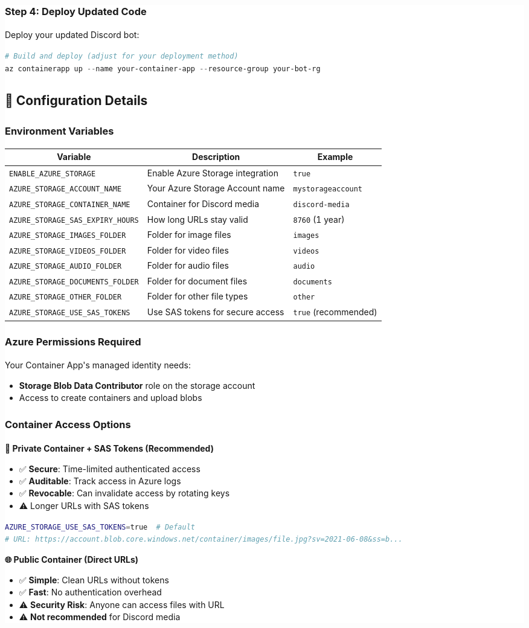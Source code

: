 ### Step 4: Deploy Updated Code

Deploy your updated Discord bot:

```powershell
# Build and deploy (adjust for your deployment method)
az containerapp up --name your-container-app --resource-group your-bot-rg
```

## 🔧 Configuration Details

### Environment Variables

| Variable | Description | Example |
|----------|-------------|---------|
| `ENABLE_AZURE_STORAGE` | Enable Azure Storage integration | `true` |
| `AZURE_STORAGE_ACCOUNT_NAME` | Your Azure Storage Account name | `mystorageaccount` |
| `AZURE_STORAGE_CONTAINER_NAME` | Container for Discord media | `discord-media` |
| `AZURE_STORAGE_SAS_EXPIRY_HOURS` | How long URLs stay valid | `8760` (1 year) |
| `AZURE_STORAGE_IMAGES_FOLDER` | Folder for image files | `images` |
| `AZURE_STORAGE_VIDEOS_FOLDER` | Folder for video files | `videos` |
| `AZURE_STORAGE_AUDIO_FOLDER` | Folder for audio files | `audio` |
| `AZURE_STORAGE_DOCUMENTS_FOLDER` | Folder for document files | `documents` |
| `AZURE_STORAGE_OTHER_FOLDER` | Folder for other file types | `other` |
| `AZURE_STORAGE_USE_SAS_TOKENS` | Use SAS tokens for secure access | `true` (recommended) |

### Azure Permissions Required

Your Container App's managed identity needs:
- **Storage Blob Data Contributor** role on the storage account
- Access to create containers and upload blobs

### Container Access Options

**🔐 Private Container + SAS Tokens (Recommended)**
- ✅ **Secure**: Time-limited authenticated access
- ✅ **Auditable**: Track access in Azure logs  
- ✅ **Revocable**: Can invalidate access by rotating keys
- ⚠️ Longer URLs with SAS tokens

```bash
AZURE_STORAGE_USE_SAS_TOKENS=true  # Default
# URL: https://account.blob.core.windows.net/container/images/file.jpg?sv=2021-06-08&ss=b...
```

**🌐 Public Container (Direct URLs)**
- ✅ **Simple**: Clean URLs without tokens
- ✅ **Fast**: No authentication overhead
- ⚠️ **Security Risk**: Anyone can access files with URL
- ⚠️ **Not recommended** for Discord media
